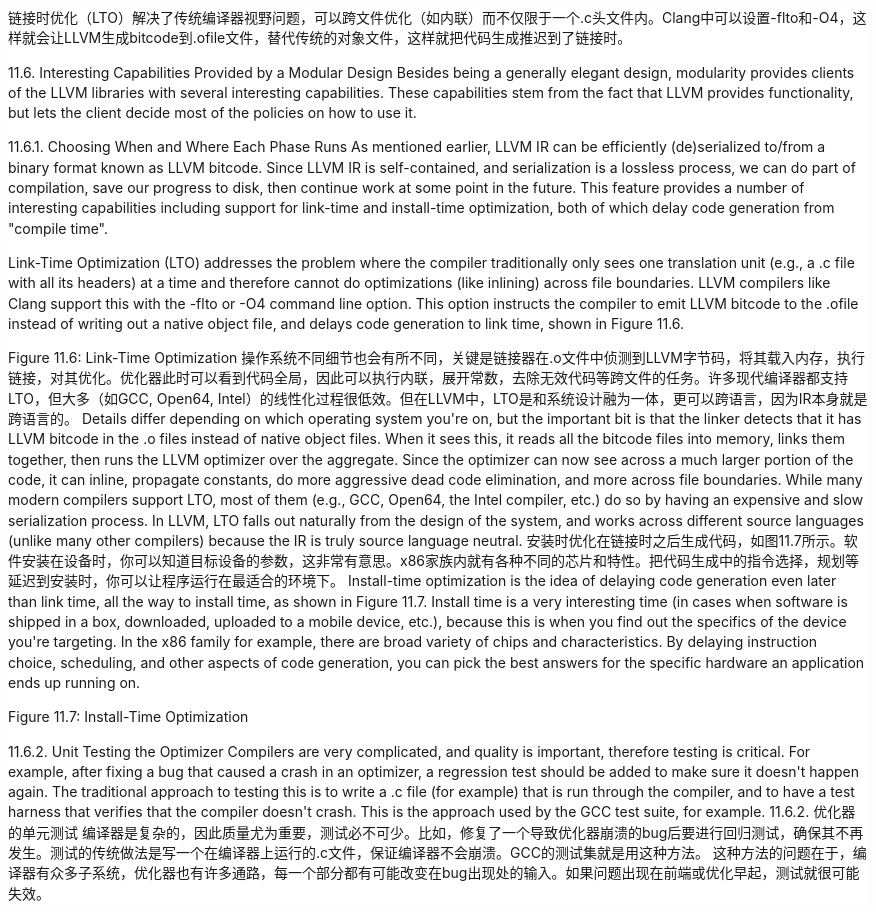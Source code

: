 链接时优化（LTO）解决了传统编译器视野问题，可以跨文件优化（如内联）而不仅限于一个.c头文件内。Clang中可以设置-flto和-O4，这样就会让LLVM生成bitcode到.ofile文件，替代传统的对象文件，这样就把代码生成推迟到了链接时。

11.6. Interesting Capabilities Provided by a Modular Design
Besides being a generally elegant design, modularity provides clients of the LLVM libraries with several interesting capabilities. These capabilities stem from the fact that LLVM provides functionality, but lets the client decide most of the policies on how to use it.

11.6.1. Choosing When and Where Each Phase Runs
As mentioned earlier, LLVM IR can be efficiently (de)serialized to/from a binary format known as LLVM bitcode. Since LLVM IR is self-contained, and serialization is a lossless process, we can do part of compilation, save our progress to disk, then continue work at some point in the future. This feature provides a number of interesting capabilities including support for link-time and install-time optimization, both of which delay code generation from "compile time".

Link-Time Optimization (LTO) addresses the problem where the compiler traditionally only sees one translation unit (e.g., a .c file with all its headers) at a time and therefore cannot do optimizations (like inlining) across file boundaries. LLVM compilers like Clang support this with the -flto or -O4 command line option. This option instructs the compiler to emit LLVM bitcode to the .ofile instead of writing out a native object file, and delays code generation to link time, shown in Figure 11.6.


Figure 11.6: Link-Time Optimization
操作系统不同细节也会有所不同，关键是链接器在.o文件中侦测到LLVM字节码，将其载入内存，执行链接，对其优化。优化器此时可以看到代码全局，因此可以执行内联，展开常数，去除无效代码等跨文件的任务。许多现代编译器都支持LTO，但大多（如GCC, Open64, Intel）的线性化过程很低效。但在LLVM中，LTO是和系统设计融为一体，更可以跨语言，因为IR本身就是跨语言的。
Details differ depending on which operating system you're on, but the important bit is that the linker detects that it has LLVM bitcode in the .o files instead of native object files. When it sees this, it reads all the bitcode files into memory, links them together, then runs the LLVM optimizer over the aggregate. Since the optimizer can now see across a much larger portion of the code, it can inline, propagate constants, do more aggressive dead code elimination, and more across file boundaries. While many modern compilers support LTO, most of them (e.g., GCC, Open64, the Intel compiler, etc.) do so by having an expensive and slow serialization process. In LLVM, LTO falls out naturally from the design of the system, and works across different source languages (unlike many other compilers) because the IR is truly source language neutral.
安装时优化在链接时之后生成代码，如图11.7所示。软件安装在设备时，你可以知道目标设备的参数，这非常有意思。x86家族内就有各种不同的芯片和特性。把代码生成中的指令选择，规划等延迟到安装时，你可以让程序运行在最适合的环境下。
Install-time optimization is the idea of delaying code generation even later than link time, all the way to install time, as shown in Figure 11.7. Install time is a very interesting time (in cases when software is shipped in a box, downloaded, uploaded to a mobile device, etc.), because this is when you find out the specifics of the device you're targeting. In the x86 family for example, there are broad variety of chips and characteristics. By delaying instruction choice, scheduling, and other aspects of code generation, you can pick the best answers for the specific hardware an application ends up running on.


Figure 11.7: Install-Time Optimization

11.6.2. Unit Testing the Optimizer
Compilers are very complicated, and quality is important, therefore testing is critical. For example, after fixing a bug that caused a crash in an optimizer, a regression test should be added to make sure it doesn't happen again. The traditional approach to testing this is to write a .c file (for example) that is run through the compiler, and to have a test harness that verifies that the compiler doesn't crash. This is the approach used by the GCC test suite, for example.
11.6.2. 优化器的单元测试
编译器是复杂的，因此质量尤为重要，测试必不可少。比如，修复了一个导致优化器崩溃的bug后要进行回归测试，确保其不再发生。测试的传统做法是写一个在编译器上运行的.c文件，保证编译器不会崩溃。GCC的测试集就是用这种方法。
这种方法的问题在于，编译器有众多子系统，优化器也有许多通路，每一个部分都有可能改变在bug出现处的输入。如果问题出现在前端或优化早起，测试就很可能失效。
